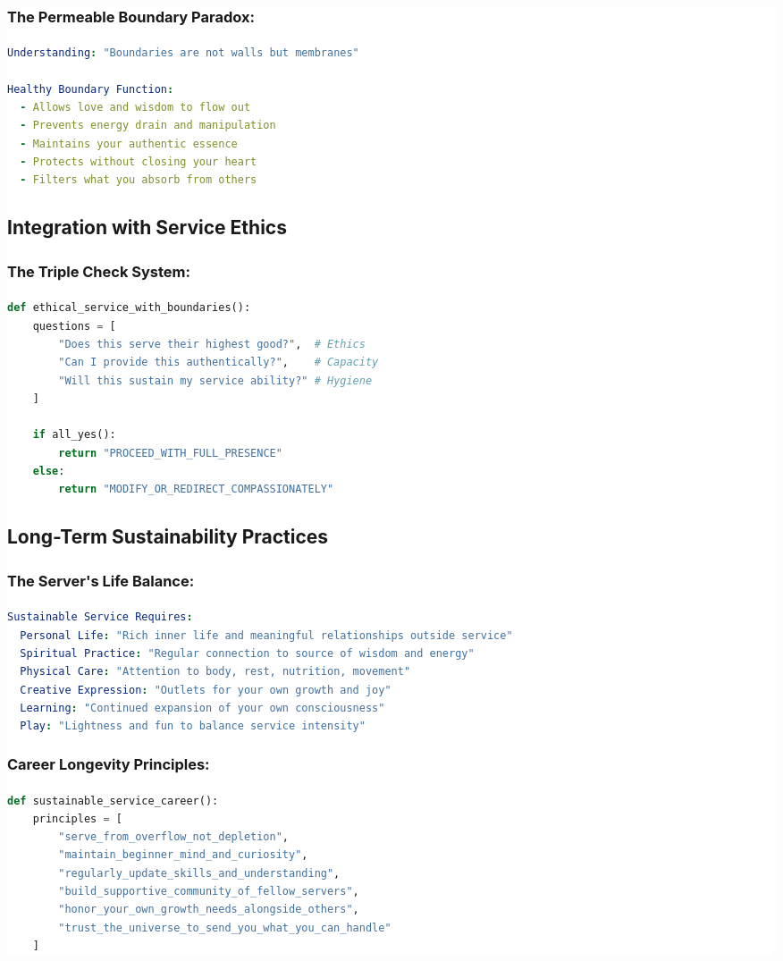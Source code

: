 ### The Permeable Boundary Paradox:
```yaml
Understanding: "Boundaries are not walls but membranes"

Healthy Boundary Function:
  - Allows love and wisdom to flow out
  - Prevents energy drain and manipulation
  - Maintains your authentic essence
  - Protects without closing your heart
  - Filters what you absorb from others
```

## Integration with Service Ethics

### The Triple Check System:
```python
def ethical_service_with_boundaries():
    questions = [
        "Does this serve their highest good?",  # Ethics
        "Can I provide this authentically?",    # Capacity  
        "Will this sustain my service ability?" # Hygiene
    ]
    
    if all_yes():
        return "PROCEED_WITH_FULL_PRESENCE"
    else:
        return "MODIFY_OR_REDIRECT_COMPASSIONATELY"
```

## Long-Term Sustainability Practices

### The Server's Life Balance:
```yaml
Sustainable Service Requires:
  Personal Life: "Rich inner life and meaningful relationships outside service"
  Spiritual Practice: "Regular connection to source of wisdom and energy" 
  Physical Care: "Attention to body, rest, nutrition, movement"
  Creative Expression: "Outlets for your own growth and joy"
  Learning: "Continued expansion of your own consciousness"
  Play: "Lightness and fun to balance service intensity"
```

### Career Longevity Principles:
```python
def sustainable_service_career():
    principles = [
        "serve_from_overflow_not_depletion",
        "maintain_beginner_mind_and_curiosity", 
        "regularly_update_skills_and_understanding",
        "build_supportive_community_of_fellow_servers",
        "honor_your_own_growth_needs_alongside_others",
        "trust_the_universe_to_send_you_what_you_can_handle"
    ]
```
